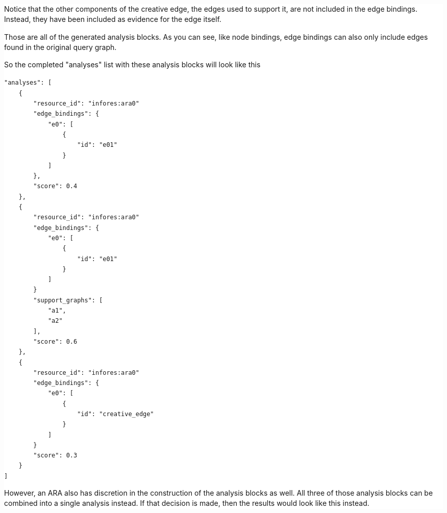 Notice that the other components of the creative edge, the edges used to support it, are not included in the edge bindings. Instead, they have been included as evidence for the edge itself.

Those are all of the generated analysis blocks. As you can see, like node bindings, edge bindings can also only include edges found in the original query graph.

So the completed "analyses" list with these analysis blocks will look like this

```
"analyses": [
    {
        "resource_id": "infores:ara0"
        "edge_bindings": {
            "e0": [
                {
                    "id": "e01"
                }
            ]
        },
        "score": 0.4
    },
    {
        "resource_id": "infores:ara0"
        "edge_bindings": {
            "e0": [
                {
                    "id": "e01"
                }
            ]
        }
        "support_graphs": [
            "a1",
            "a2"
        ],
        "score": 0.6
    },
    {
        "resource_id": "infores:ara0"
        "edge_bindings": {
            "e0": [
                {
                    "id": "creative_edge"
                }
            ]
        }
        "score": 0.3
    }
]
```

However, an ARA also has discretion in the construction of the analysis blocks as well. All three of those analysis blocks can be combined into a single analysis instead. If that decision is made, then the results would look like this instead.
